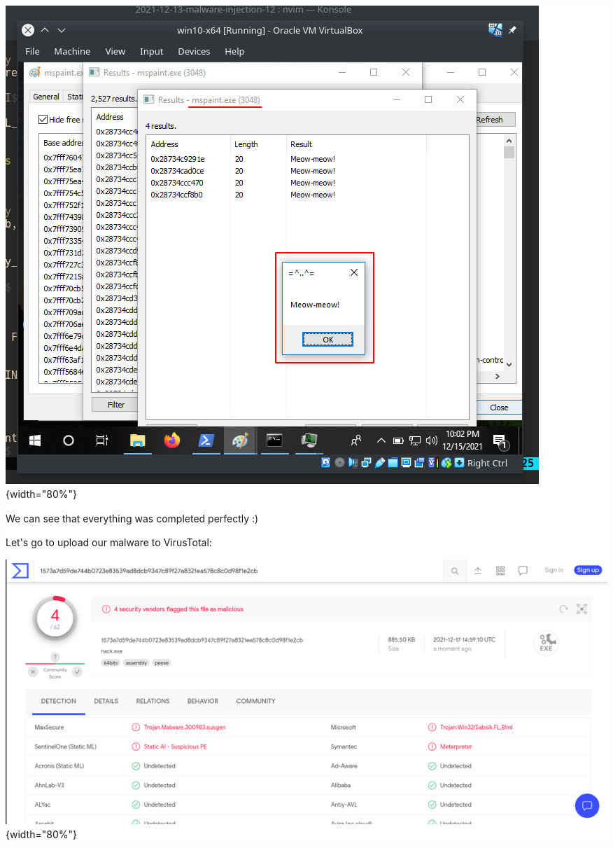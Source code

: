 ![code injection 16](./images/32/2021-12-15_22-02.png){width="80%"}    

We can see that everything was completed perfectly :)    

Let's go to upload our malware to VirusTotal:    

![code injection 17](./images/32/2021-12-17_20-56.png){width="80%"}    
